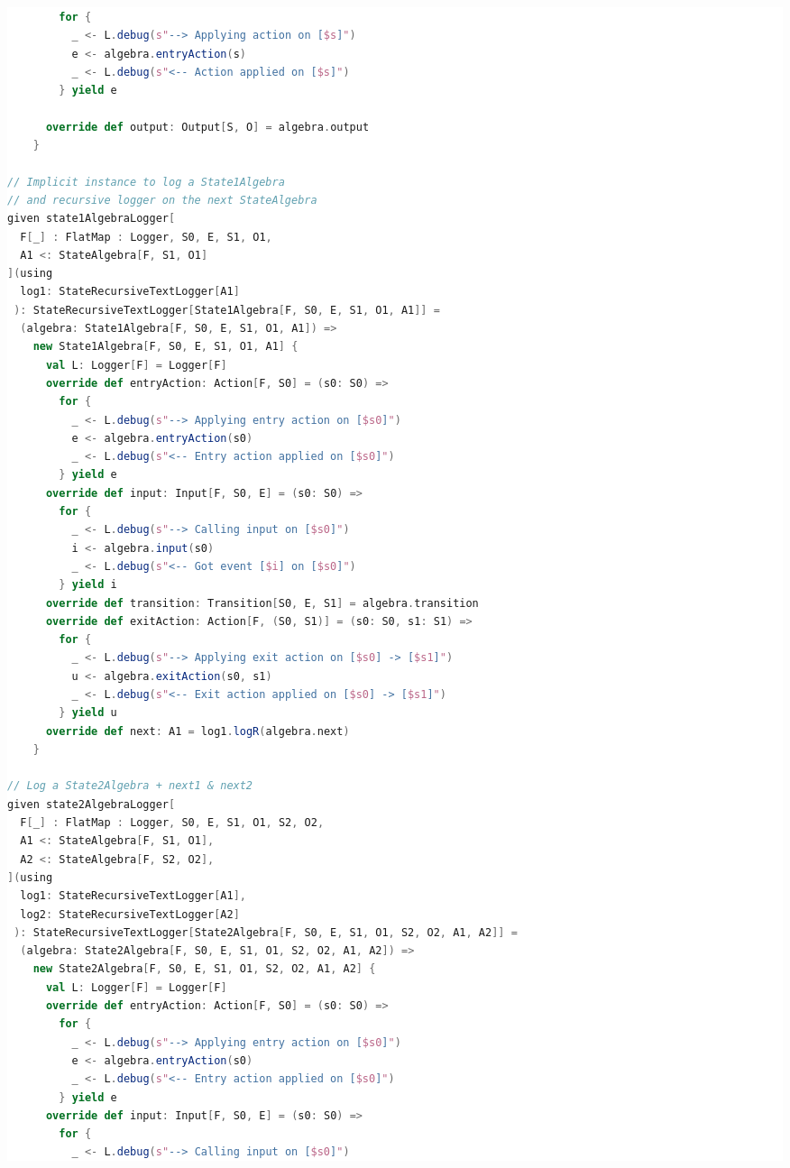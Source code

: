 ```scala
        for {
          _ <- L.debug(s"--> Applying action on [$s]")
          e <- algebra.entryAction(s)
          _ <- L.debug(s"<-- Action applied on [$s]")
        } yield e

      override def output: Output[S, O] = algebra.output
    }

// Implicit instance to log a State1Algebra
// and recursive logger on the next StateAlgebra
given state1AlgebraLogger[
  F[_] : FlatMap : Logger, S0, E, S1, O1,
  A1 <: StateAlgebra[F, S1, O1]
](using
  log1: StateRecursiveTextLogger[A1]
 ): StateRecursiveTextLogger[State1Algebra[F, S0, E, S1, O1, A1]] =
  (algebra: State1Algebra[F, S0, E, S1, O1, A1]) =>
    new State1Algebra[F, S0, E, S1, O1, A1] {
      val L: Logger[F] = Logger[F]
      override def entryAction: Action[F, S0] = (s0: S0) =>
        for {
          _ <- L.debug(s"--> Applying entry action on [$s0]")
          e <- algebra.entryAction(s0)
          _ <- L.debug(s"<-- Entry action applied on [$s0]")
        } yield e
      override def input: Input[F, S0, E] = (s0: S0) =>
        for {
          _ <- L.debug(s"--> Calling input on [$s0]")
          i <- algebra.input(s0)
          _ <- L.debug(s"<-- Got event [$i] on [$s0]")
        } yield i
      override def transition: Transition[S0, E, S1] = algebra.transition
      override def exitAction: Action[F, (S0, S1)] = (s0: S0, s1: S1) =>
        for {
          _ <- L.debug(s"--> Applying exit action on [$s0] -> [$s1]")
          u <- algebra.exitAction(s0, s1)
          _ <- L.debug(s"<-- Exit action applied on [$s0] -> [$s1]")
        } yield u
      override def next: A1 = log1.logR(algebra.next)
    }

// Log a State2Algebra + next1 & next2
given state2AlgebraLogger[
  F[_] : FlatMap : Logger, S0, E, S1, O1, S2, O2,
  A1 <: StateAlgebra[F, S1, O1],
  A2 <: StateAlgebra[F, S2, O2],
](using
  log1: StateRecursiveTextLogger[A1],
  log2: StateRecursiveTextLogger[A2]
 ): StateRecursiveTextLogger[State2Algebra[F, S0, E, S1, O1, S2, O2, A1, A2]] =
  (algebra: State2Algebra[F, S0, E, S1, O1, S2, O2, A1, A2]) =>
    new State2Algebra[F, S0, E, S1, O1, S2, O2, A1, A2] {
      val L: Logger[F] = Logger[F]
      override def entryAction: Action[F, S0] = (s0: S0) =>
        for {
          _ <- L.debug(s"--> Applying entry action on [$s0]")
          e <- algebra.entryAction(s0)
          _ <- L.debug(s"<-- Entry action applied on [$s0]")
        } yield e
      override def input: Input[F, S0, E] = (s0: S0) =>
        for {
          _ <- L.debug(s"--> Calling input on [$s0]")
```